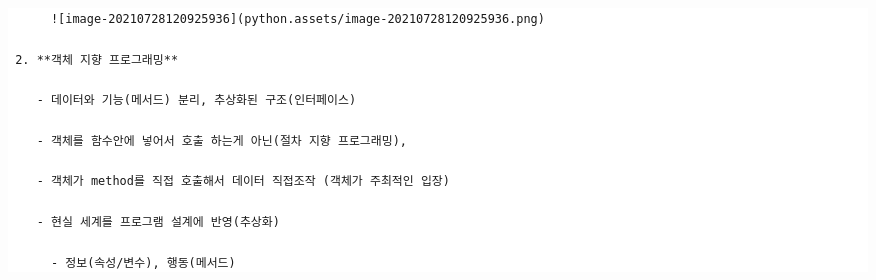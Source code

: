           ![image-20210728120925936](python.assets/image-20210728120925936.png)

     2. **객체 지향 프로그래밍**

        - 데이터와 기능(메서드) 분리, 추상화된 구조(인터페이스)

        - 객체를 함수안에 넣어서 호출 하는게 아닌(절차 지향 프로그래밍), 

        - 객체가 method를 직접 호출해서 데이터 직접조작 (객체가 주최적인 입장)

        - 현실 세계를 프로그램 설계에 반영(추상화)

          - 정보(속성/변수), 행동(메서드)
